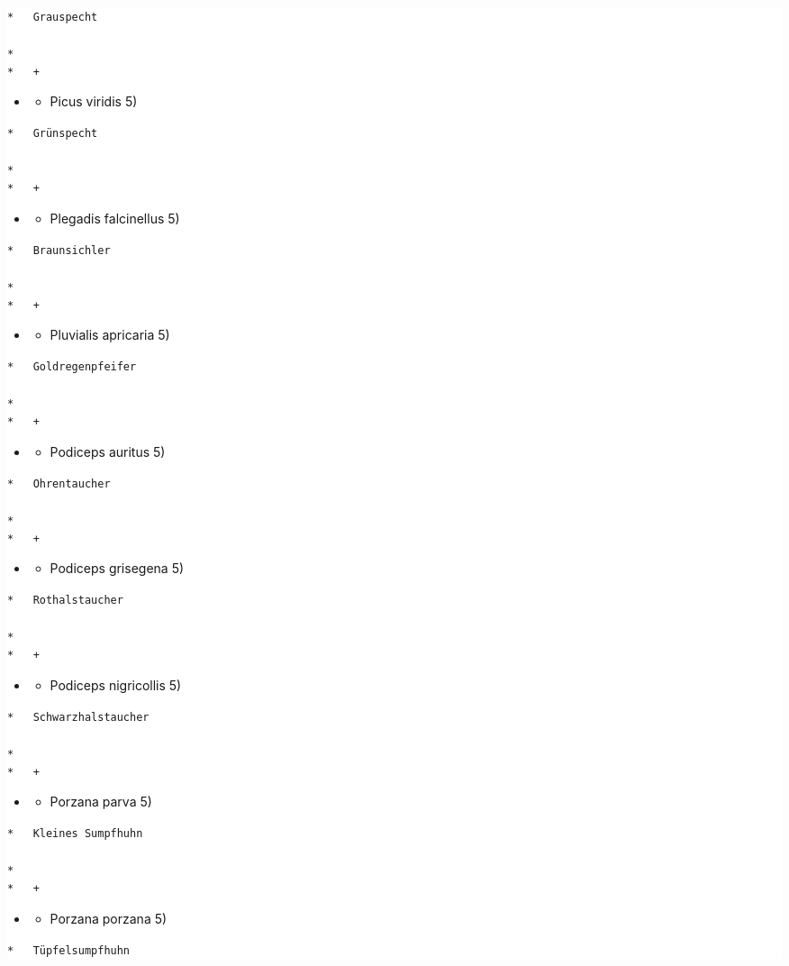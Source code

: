     *   Grauspecht

    *
    *   +


*    *   Picus viridis 5)

    *   Grünspecht

    *
    *   +


*    *   Plegadis falcinellus 5)

    *   Braunsichler

    *
    *   +


*    *   Pluvialis apricaria 5)

    *   Goldregenpfeifer

    *
    *   +


*    *   Podiceps auritus 5)

    *   Ohrentaucher

    *
    *   +


*    *   Podiceps grisegena 5)

    *   Rothalstaucher

    *
    *   +


*    *   Podiceps nigricollis 5)

    *   Schwarzhalstaucher

    *
    *   +


*    *   Porzana parva 5)

    *   Kleines Sumpfhuhn

    *
    *   +


*    *   Porzana porzana 5)

    *   Tüpfelsumpfhuhn
